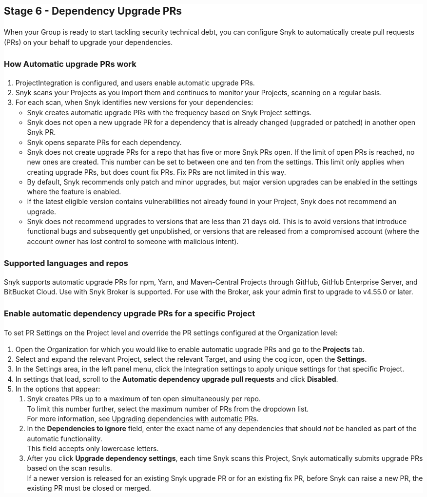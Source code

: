 ## Stage 6 - Dependency Upgrade PRs

When your Group is ready to start tackling security technical debt, you can configure Snyk to automatically create pull requests (PRs) on your behalf to upgrade your dependencies.

### **How Automatic upgrade PRs work**

1. ProjectIntegration is configured, and users enable automatic upgrade PRs.
2. Snyk scans your Projects as you import them and continues to monitor your Projects, scanning on a regular basis.
3. For each scan, when Snyk identifies new versions for your dependencies:
   * Snyk creates automatic upgrade PRs with the frequency based on Snyk Project settings.
   * Snyk does not open a new upgrade PR for a dependency that is already changed (upgraded or patched) in another open Snyk PR.
   * Snyk opens separate PRs for each dependency.
   * Snyk does not create upgrade PRs for a repo that has five or more Snyk PRs open. If the limit of open PRs is reached, no new ones are created. This number can be set to between one and ten from the settings. This limit only applies when creating upgrade PRs, but does count fix PRs. Fix PRs are not limited in this way.
   * By default, Snyk recommends only patch and minor upgrades, but major version upgrades can be enabled in the settings where the feature is enabled.
   * If the latest eligible version contains vulnerabilities not already found in your Project, Snyk does not recommend an upgrade.
   * Snyk does not recommend upgrades to versions that are less than 21 days old. This is to avoid versions that introduce functional bugs and subsequently get unpublished, or versions that are released from a compromised account (where the account owner has lost control to someone with malicious intent).

### **Supported languages and repos**

Snyk supports automatic upgrade PRs for npm, Yarn, and Maven-Central Projects through GitHub, GitHub Enterprise Server, and BitBucket Cloud. Use with Snyk Broker is supported. For use with the Broker, ask your admin first to upgrade to v4.55.0 or later.

### **Enable automatic dependency upgrade PRs for a specific Project**

To set PR Settings on the Project level and override the PR settings configured at the Organization level:

1. Open the Organization for which you would like to enable automatic upgrade PRs and go to the **Projects** tab.
2. Select and expand the relevant Project, select the relevant Target, and using the cog icon, open the **Settings.**
3. In the Settings area, in the left panel menu, click the Integration settings to apply unique settings for that specific Project.
4. In settings that load, scroll to the **Automatic dependency upgrade pull requests** and click **Disabled**.
5. In the options that appear:
   1. Snyk creates PRs up to a maximum of ten open simultaneously per repo.\
      To limit this number further, select the maximum number of PRs from the dropdown list.\
      For more information, see [Upgrading dependencies with automatic PRs](../../../scan-with-snyk/pull-requests/snyk-fix-pull-or-merge-requests/upgrade-dependencies-with-automatic-prs/).
   2. In the **Dependencies to ignore** field, enter the exact name of any dependencies that should _not_ be handled as part of the automatic functionality.\
      This field accepts only lowercase letters.
   3. After you click **Upgrade dependency settings**, each time Snyk scans this Project, Snyk automatically submits upgrade PRs based on the scan results.\
      If a newer version is released for an existing Snyk upgrade PR or for an existing fix PR, before Snyk can raise a new PR, the existing PR must be closed or merged.
